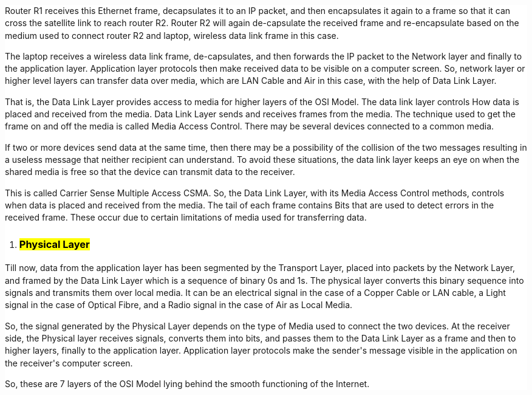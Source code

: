 Router R1 receives this Ethernet frame, decapsulates it to an IP packet, and then encapsulates it again to a frame so that it can cross the satellite link to reach router R2. Router R2 will again de-capsulate the received frame and re-encapsulate based on the medium used to connect router R2 and laptop, wireless data link frame in this case.

The laptop receives a wireless data link frame, de-capsulates, and then forwards the IP packet to the Network layer and finally to the application layer. Application layer protocols then make received data to be visible on a computer screen. So, network layer or higher level layers can transfer data over media, which are LAN Cable and Air in this case, with the help of Data Link Layer.

That is, the Data Link Layer provides access to media for higher layers of the OSI Model. The data link layer controls How data is placed and received from the media. Data Link Layer sends and receives frames from the media. The technique used to get the frame on and off the media is called Media Access Control. There may be several devices connected to a common media.

If two or more devices send data at the same time, then there may be a possibility of the collision of the two messages resulting in a useless message that neither recipient can understand. To avoid these situations, the data link layer keeps an eye on when the shared media is free so that the device can transmit data to the receiver.

This is called Carrier Sense Multiple Access CSMA. So, the Data Link Layer, with its Media Access Control methods, controls when data is placed and received from the media. The tail of each frame contains Bits that are used to detect errors in the received frame. These occur due to certain limitations of media used for transferring data.

1. ### <mark>Physical Layer</mark>
    

Till now, data from the application layer has been segmented by the Transport Layer, placed into packets by the Network Layer, and framed by the Data Link Layer which is a sequence of binary 0s and 1s. The physical layer converts this binary sequence into signals and transmits them over local media. It can be an electrical signal in the case of a Copper Cable or LAN cable, a Light signal in the case of Optical Fibre, and a Radio signal in the case of Air as Local Media.

So, the signal generated by the Physical Layer depends on the type of Media used to connect the two devices. At the receiver side, the Physical layer receives signals, converts them into bits, and passes them to the Data Link Layer as a frame and then to higher layers, finally to the application layer. Application layer protocols make the sender's message visible in the application on the receiver's computer screen.

So, these are 7 layers of the OSI Model lying behind the smooth functioning of the Internet.